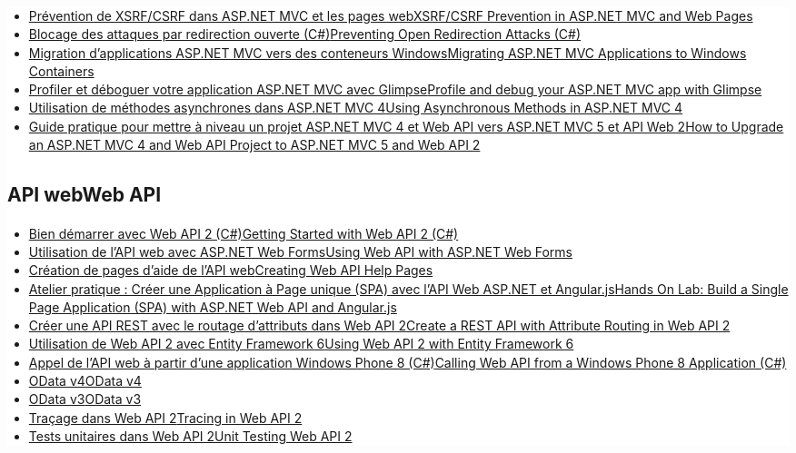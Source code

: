 * [<span data-ttu-id="ffb53-130">Prévention de XSRF/CSRF dans ASP.NET MVC et les pages web</span><span class="sxs-lookup"><span data-stu-id="ffb53-130">XSRF/CSRF Prevention in ASP.NET MVC and Web Pages</span></span>](mvc/overview/security/xsrfcsrf-prevention-in-aspnet-mvc-and-web-pages.md)
* [<span data-ttu-id="ffb53-131">Blocage des attaques par redirection ouverte (C#)</span><span class="sxs-lookup"><span data-stu-id="ffb53-131">Preventing Open Redirection Attacks (C#)</span></span>](mvc/overview/security/preventing-open-redirection-attacks.md)
* [<span data-ttu-id="ffb53-132">Migration d’applications ASP.NET MVC vers des conteneurs Windows</span><span class="sxs-lookup"><span data-stu-id="ffb53-132">Migrating ASP.NET MVC Applications to Windows Containers</span></span>](mvc/overview/deployment/docker-aspnetmvc.md)
* [<span data-ttu-id="ffb53-133">Profiler et déboguer votre application ASP.NET MVC avec Glimpse</span><span class="sxs-lookup"><span data-stu-id="ffb53-133">Profile and debug your ASP.NET MVC app with Glimpse</span></span>](mvc/overview/performance/profile-and-debug-your-aspnet-mvc-app-with-glimpse.md)
* [<span data-ttu-id="ffb53-134">Utilisation de méthodes asynchrones dans ASP.NET MVC 4</span><span class="sxs-lookup"><span data-stu-id="ffb53-134">Using Asynchronous Methods in ASP.NET MVC 4</span></span>](mvc/overview/performance/using-asynchronous-methods-in-aspnet-mvc-4.md)
* [<span data-ttu-id="ffb53-135">Guide pratique pour mettre à niveau un projet ASP.NET MVC 4 et Web API vers ASP.NET MVC 5 et API Web 2</span><span class="sxs-lookup"><span data-stu-id="ffb53-135">How to Upgrade an ASP.NET MVC 4 and Web API Project to ASP.NET MVC 5 and Web API 2</span></span>](mvc/overview/releases/how-to-upgrade-an-aspnet-mvc-4-and-web-api-project-to-aspnet-mvc-5-and-web-api-2.md)

## <a name="web-api"></a><span data-ttu-id="ffb53-136">API web</span><span class="sxs-lookup"><span data-stu-id="ffb53-136">Web API</span></span>

* [<span data-ttu-id="ffb53-137">Bien démarrer avec Web API 2 (C#)</span><span class="sxs-lookup"><span data-stu-id="ffb53-137">Getting Started with Web API 2 (C#)</span></span>](web-api/overview/getting-started-with-aspnet-web-api/tutorial-your-first-web-api.md)
* [<span data-ttu-id="ffb53-138">Utilisation de l’API web avec ASP.NET Web Forms</span><span class="sxs-lookup"><span data-stu-id="ffb53-138">Using Web API with ASP.NET Web Forms</span></span>](web-api/overview/getting-started-with-aspnet-web-api/using-web-api-with-aspnet-web-forms.md)
* [<span data-ttu-id="ffb53-139">Création de pages d’aide de l’API web</span><span class="sxs-lookup"><span data-stu-id="ffb53-139">Creating Web API Help Pages</span></span>](web-api/overview/getting-started-with-aspnet-web-api/creating-api-help-pages.md)
* [<span data-ttu-id="ffb53-140">Atelier pratique : Créer une Application à Page unique (SPA) avec l’API Web ASP.NET et Angular.js</span><span class="sxs-lookup"><span data-stu-id="ffb53-140">Hands On Lab: Build a Single Page Application (SPA) with ASP.NET Web API and Angular.js</span></span>](web-api/overview/getting-started-with-aspnet-web-api/build-a-single-page-application-spa-with-aspnet-web-api-and-angularjs.md)
* [<span data-ttu-id="ffb53-141">Créer une API REST avec le routage d’attributs dans Web API 2</span><span class="sxs-lookup"><span data-stu-id="ffb53-141">Create a REST API with Attribute Routing in Web API 2</span></span>](web-api/overview/web-api-routing-and-actions/create-a-rest-api-with-attribute-routing.md)
* [<span data-ttu-id="ffb53-142">Utilisation de Web API 2 avec Entity Framework 6</span><span class="sxs-lookup"><span data-stu-id="ffb53-142">Using Web API 2 with Entity Framework 6</span></span>](web-api/overview/data/using-web-api-with-entity-framework/index.md)
* [<span data-ttu-id="ffb53-143">Appel de l’API web à partir d’une application Windows Phone 8 (C#)</span><span class="sxs-lookup"><span data-stu-id="ffb53-143">Calling Web API from a Windows Phone 8 Application (C#)</span></span>](web-api/overview/mobile-clients/calling-web-api-from-a-windows-phone-8-application.md)
* [<span data-ttu-id="ffb53-144">OData v4</span><span class="sxs-lookup"><span data-stu-id="ffb53-144">OData v4</span></span>](web-api/overview/odata-support-in-aspnet-web-api/odata-v4/index.md)
* [<span data-ttu-id="ffb53-145">OData v3</span><span class="sxs-lookup"><span data-stu-id="ffb53-145">OData v3</span></span>](web-api/overview/odata-support-in-aspnet-web-api/odata-v3/index.md)
* [<span data-ttu-id="ffb53-146">Traçage dans Web API 2</span><span class="sxs-lookup"><span data-stu-id="ffb53-146">Tracing in Web API 2</span></span>](web-api/overview/testing-and-debugging/tracing-in-aspnet-web-api.md)
* [<span data-ttu-id="ffb53-147">Tests unitaires dans Web API 2</span><span class="sxs-lookup"><span data-stu-id="ffb53-147">Unit Testing Web API 2</span></span>](web-api/overview/testing-and-debugging/unit-testing-with-aspnet-web-api.md)